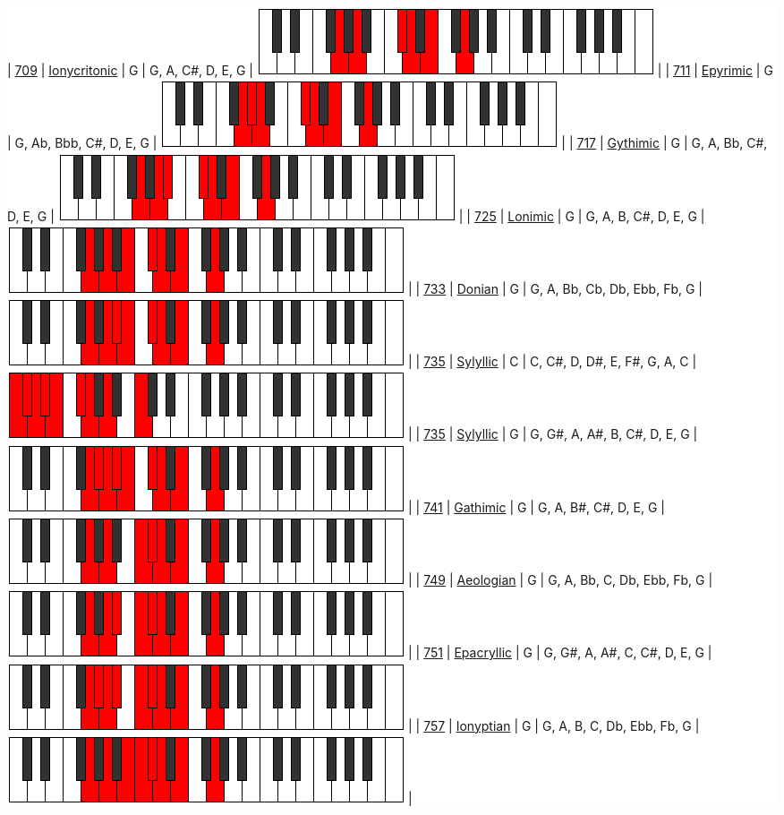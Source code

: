 | [709](https://ianring.com/musictheory/scales/709) | [Ionycritonic](ModeGNaturalIonycritonic.md) | G | G, A, C#, D, E, G | ![ModeGNaturalIonycritonic](ModeGNaturalIonycritonic.png) |
| [711](https://ianring.com/musictheory/scales/711) | [Epyrimic](ModeGNaturalEpyrimic.md) | G | G, Ab, Bbb, C#, D, E, G | ![ModeGNaturalEpyrimic](ModeGNaturalEpyrimic.png) |
| [717](https://ianring.com/musictheory/scales/717) | [Gythimic](ModeGNaturalGythimic.md) | G | G, A, Bb, C#, D, E, G | ![ModeGNaturalGythimic](ModeGNaturalGythimic.png) |
| [725](https://ianring.com/musictheory/scales/725) | [Lonimic](ModeGNaturalLonimic.md) | G | G, A, B, C#, D, E, G | ![ModeGNaturalLonimic](ModeGNaturalLonimic.png) |
| [733](https://ianring.com/musictheory/scales/733) | [Donian](ModeGNaturalDonian.md) | G | G, A, Bb, Cb, Db, Ebb, Fb, G | ![ModeGNaturalDonian](ModeGNaturalDonian.png) |
| [735](https://ianring.com/musictheory/scales/735) | [Sylyllic](ModeCNaturalSylyllic.md) | C | C, C#, D, D#, E, F#, G, A, C | ![ModeCNaturalSylyllic](ModeCNaturalSylyllic.png) |
| [735](https://ianring.com/musictheory/scales/735) | [Sylyllic](ModeGNaturalSylyllic.md) | G | G, G#, A, A#, B, C#, D, E, G | ![ModeGNaturalSylyllic](ModeGNaturalSylyllic.png) |
| [741](https://ianring.com/musictheory/scales/741) | [Gathimic](ModeGNaturalGathimic.md) | G | G, A, B#, C#, D, E, G | ![ModeGNaturalGathimic](ModeGNaturalGathimic.png) |
| [749](https://ianring.com/musictheory/scales/749) | [Aeologian](ModeGNaturalAeologian.md) | G | G, A, Bb, C, Db, Ebb, Fb, G | ![ModeGNaturalAeologian](ModeGNaturalAeologian.png) |
| [751](https://ianring.com/musictheory/scales/751) | [Epacryllic](ModeGNaturalEpacryllic.md) | G | G, G#, A, A#, C, C#, D, E, G | ![ModeGNaturalEpacryllic](ModeGNaturalEpacryllic.png) |
| [757](https://ianring.com/musictheory/scales/757) | [Ionyptian](ModeGNaturalIonyptian.md) | G | G, A, B, C, Db, Ebb, Fb, G | ![ModeGNaturalIonyptian](ModeGNaturalIonyptian.png) |